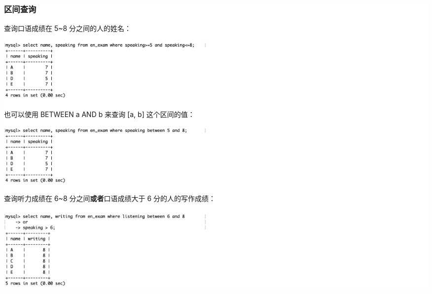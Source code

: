 ### 区间查询

查询口语成绩在 5~8 分之间的人的姓名：

<img src="./.表内容的操作.IMG/image-20231031160808261.png" alt="image-20231031160808261" style="zoom:40%;" />

也可以使用 BETWEEN a AND b 来查询 [a, b] 这个区间的值：

<img src="./.表内容的操作.IMG/image-20231031160914606.png" alt="image-20231031160914606" style="zoom:40%;" />

查询听力成绩在 6~8 分之间**或者**口语成绩大于 6 分的人的写作成绩：

<img src="./.表内容的操作.IMG/image-20231031161215464.png" alt="image-20231031161215464" style="zoom:40%;" />
